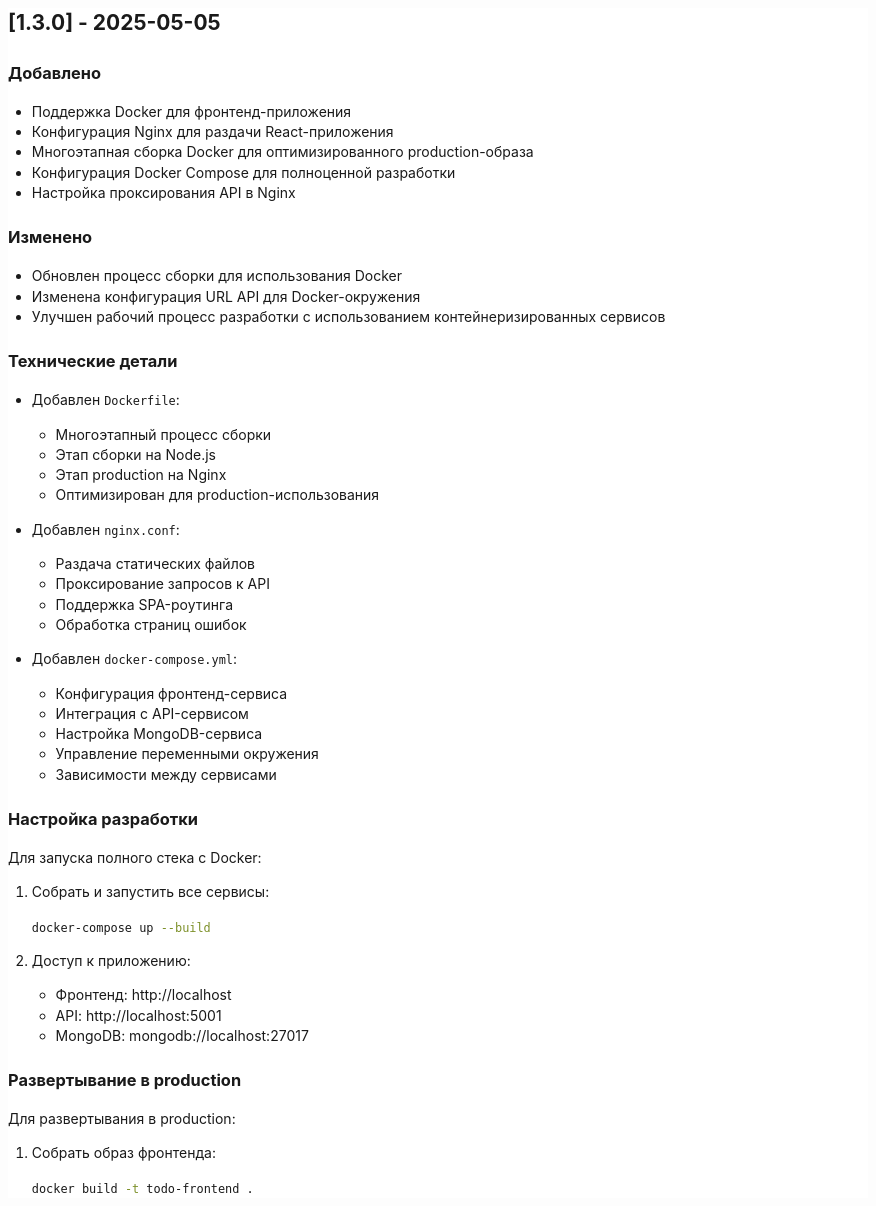 ## [1.3.0] - 2025-05-05

### Добавлено
- Поддержка Docker для фронтенд-приложения
- Конфигурация Nginx для раздачи React-приложения
- Многоэтапная сборка Docker для оптимизированного production-образа
- Конфигурация Docker Compose для полноценной разработки
- Настройка проксирования API в Nginx

### Изменено
- Обновлен процесс сборки для использования Docker
- Изменена конфигурация URL API для Docker-окружения
- Улучшен рабочий процесс разработки с использованием контейнеризированных сервисов

### Технические детали
- Добавлен `Dockerfile`:
  - Многоэтапный процесс сборки
  - Этап сборки на Node.js
  - Этап production на Nginx
  - Оптимизирован для production-использования

- Добавлен `nginx.conf`:
  - Раздача статических файлов
  - Проксирование запросов к API
  - Поддержка SPA-роутинга
  - Обработка страниц ошибок

- Добавлен `docker-compose.yml`:
  - Конфигурация фронтенд-сервиса
  - Интеграция с API-сервисом
  - Настройка MongoDB-сервиса
  - Управление переменными окружения
  - Зависимости между сервисами

### Настройка разработки
Для запуска полного стека с Docker:

1. Собрать и запустить все сервисы:
   ```bash
   docker-compose up --build
   ```

2. Доступ к приложению:
   - Фронтенд: http://localhost
   - API: http://localhost:5001
   - MongoDB: mongodb://localhost:27017

### Развертывание в production
Для развертывания в production:

1. Собрать образ фронтенда:
   ```bash
   docker build -t todo-frontend .
   ```
